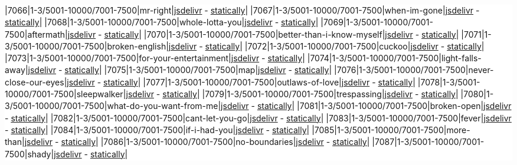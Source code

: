 |7066|1-3/5001-10000/7001-7500|mr-right|[jsdelivr](https://cdn.jsdelivr.net/gh/dbchord/png-c-1110x370_1-3/5001-10000/7001-7500/mr-right.png) - [statically](https://cdn.statically.io/gh/dbchord/png-c-1110x370_1-3/img/5001-10000/7001-7500/mr-right.png)|
|7067|1-3/5001-10000/7001-7500|when-im-gone|[jsdelivr](https://cdn.jsdelivr.net/gh/dbchord/png-c-1110x370_1-3/5001-10000/7001-7500/when-im-gone.png) - [statically](https://cdn.statically.io/gh/dbchord/png-c-1110x370_1-3/img/5001-10000/7001-7500/when-im-gone.png)|
|7068|1-3/5001-10000/7001-7500|whole-lotta-you|[jsdelivr](https://cdn.jsdelivr.net/gh/dbchord/png-c-1110x370_1-3/5001-10000/7001-7500/whole-lotta-you.png) - [statically](https://cdn.statically.io/gh/dbchord/png-c-1110x370_1-3/img/5001-10000/7001-7500/whole-lotta-you.png)|
|7069|1-3/5001-10000/7001-7500|aftermath|[jsdelivr](https://cdn.jsdelivr.net/gh/dbchord/png-c-1110x370_1-3/5001-10000/7001-7500/aftermath.png) - [statically](https://cdn.statically.io/gh/dbchord/png-c-1110x370_1-3/img/5001-10000/7001-7500/aftermath.png)|
|7070|1-3/5001-10000/7001-7500|better-than-i-know-myself|[jsdelivr](https://cdn.jsdelivr.net/gh/dbchord/png-c-1110x370_1-3/5001-10000/7001-7500/better-than-i-know-myself.png) - [statically](https://cdn.statically.io/gh/dbchord/png-c-1110x370_1-3/img/5001-10000/7001-7500/better-than-i-know-myself.png)|
|7071|1-3/5001-10000/7001-7500|broken-english|[jsdelivr](https://cdn.jsdelivr.net/gh/dbchord/png-c-1110x370_1-3/5001-10000/7001-7500/broken-english.png) - [statically](https://cdn.statically.io/gh/dbchord/png-c-1110x370_1-3/img/5001-10000/7001-7500/broken-english.png)|
|7072|1-3/5001-10000/7001-7500|cuckoo|[jsdelivr](https://cdn.jsdelivr.net/gh/dbchord/png-c-1110x370_1-3/5001-10000/7001-7500/cuckoo.png) - [statically](https://cdn.statically.io/gh/dbchord/png-c-1110x370_1-3/img/5001-10000/7001-7500/cuckoo.png)|
|7073|1-3/5001-10000/7001-7500|for-your-entertainment|[jsdelivr](https://cdn.jsdelivr.net/gh/dbchord/png-c-1110x370_1-3/5001-10000/7001-7500/for-your-entertainment.png) - [statically](https://cdn.statically.io/gh/dbchord/png-c-1110x370_1-3/img/5001-10000/7001-7500/for-your-entertainment.png)|
|7074|1-3/5001-10000/7001-7500|light-falls-away|[jsdelivr](https://cdn.jsdelivr.net/gh/dbchord/png-c-1110x370_1-3/5001-10000/7001-7500/light-falls-away.png) - [statically](https://cdn.statically.io/gh/dbchord/png-c-1110x370_1-3/img/5001-10000/7001-7500/light-falls-away.png)|
|7075|1-3/5001-10000/7001-7500|map|[jsdelivr](https://cdn.jsdelivr.net/gh/dbchord/png-c-1110x370_1-3/5001-10000/7001-7500/map.png) - [statically](https://cdn.statically.io/gh/dbchord/png-c-1110x370_1-3/img/5001-10000/7001-7500/map.png)|
|7076|1-3/5001-10000/7001-7500|never-close-our-eyes|[jsdelivr](https://cdn.jsdelivr.net/gh/dbchord/png-c-1110x370_1-3/5001-10000/7001-7500/never-close-our-eyes.png) - [statically](https://cdn.statically.io/gh/dbchord/png-c-1110x370_1-3/img/5001-10000/7001-7500/never-close-our-eyes.png)|
|7077|1-3/5001-10000/7001-7500|outlaws-of-love|[jsdelivr](https://cdn.jsdelivr.net/gh/dbchord/png-c-1110x370_1-3/5001-10000/7001-7500/outlaws-of-love.png) - [statically](https://cdn.statically.io/gh/dbchord/png-c-1110x370_1-3/img/5001-10000/7001-7500/outlaws-of-love.png)|
|7078|1-3/5001-10000/7001-7500|sleepwalker|[jsdelivr](https://cdn.jsdelivr.net/gh/dbchord/png-c-1110x370_1-3/5001-10000/7001-7500/sleepwalker.png) - [statically](https://cdn.statically.io/gh/dbchord/png-c-1110x370_1-3/img/5001-10000/7001-7500/sleepwalker.png)|
|7079|1-3/5001-10000/7001-7500|trespassing|[jsdelivr](https://cdn.jsdelivr.net/gh/dbchord/png-c-1110x370_1-3/5001-10000/7001-7500/trespassing.png) - [statically](https://cdn.statically.io/gh/dbchord/png-c-1110x370_1-3/img/5001-10000/7001-7500/trespassing.png)|
|7080|1-3/5001-10000/7001-7500|what-do-you-want-from-me|[jsdelivr](https://cdn.jsdelivr.net/gh/dbchord/png-c-1110x370_1-3/5001-10000/7001-7500/what-do-you-want-from-me.png) - [statically](https://cdn.statically.io/gh/dbchord/png-c-1110x370_1-3/img/5001-10000/7001-7500/what-do-you-want-from-me.png)|
|7081|1-3/5001-10000/7001-7500|broken-open|[jsdelivr](https://cdn.jsdelivr.net/gh/dbchord/png-c-1110x370_1-3/5001-10000/7001-7500/broken-open.png) - [statically](https://cdn.statically.io/gh/dbchord/png-c-1110x370_1-3/img/5001-10000/7001-7500/broken-open.png)|
|7082|1-3/5001-10000/7001-7500|cant-let-you-go|[jsdelivr](https://cdn.jsdelivr.net/gh/dbchord/png-c-1110x370_1-3/5001-10000/7001-7500/cant-let-you-go.png) - [statically](https://cdn.statically.io/gh/dbchord/png-c-1110x370_1-3/img/5001-10000/7001-7500/cant-let-you-go.png)|
|7083|1-3/5001-10000/7001-7500|fever|[jsdelivr](https://cdn.jsdelivr.net/gh/dbchord/png-c-1110x370_1-3/5001-10000/7001-7500/fever.png) - [statically](https://cdn.statically.io/gh/dbchord/png-c-1110x370_1-3/img/5001-10000/7001-7500/fever.png)|
|7084|1-3/5001-10000/7001-7500|if-i-had-you|[jsdelivr](https://cdn.jsdelivr.net/gh/dbchord/png-c-1110x370_1-3/5001-10000/7001-7500/if-i-had-you.png) - [statically](https://cdn.statically.io/gh/dbchord/png-c-1110x370_1-3/img/5001-10000/7001-7500/if-i-had-you.png)|
|7085|1-3/5001-10000/7001-7500|more-than|[jsdelivr](https://cdn.jsdelivr.net/gh/dbchord/png-c-1110x370_1-3/5001-10000/7001-7500/more-than.png) - [statically](https://cdn.statically.io/gh/dbchord/png-c-1110x370_1-3/img/5001-10000/7001-7500/more-than.png)|
|7086|1-3/5001-10000/7001-7500|no-boundaries|[jsdelivr](https://cdn.jsdelivr.net/gh/dbchord/png-c-1110x370_1-3/5001-10000/7001-7500/no-boundaries.png) - [statically](https://cdn.statically.io/gh/dbchord/png-c-1110x370_1-3/img/5001-10000/7001-7500/no-boundaries.png)|
|7087|1-3/5001-10000/7001-7500|shady|[jsdelivr](https://cdn.jsdelivr.net/gh/dbchord/png-c-1110x370_1-3/5001-10000/7001-7500/shady.png) - [statically](https://cdn.statically.io/gh/dbchord/png-c-1110x370_1-3/img/5001-10000/7001-7500/shady.png)|